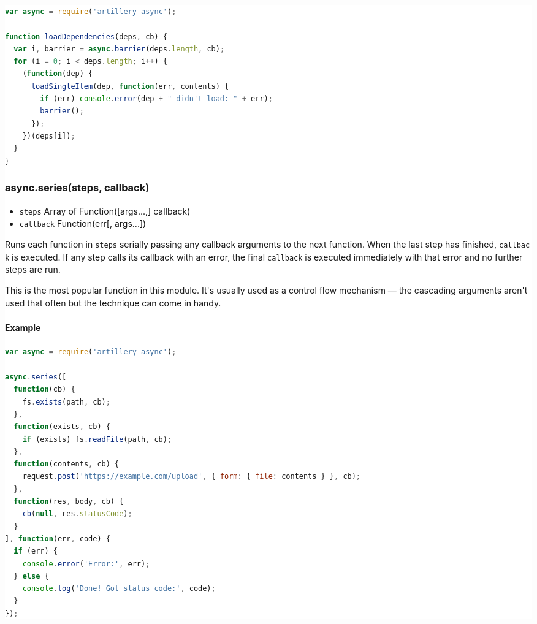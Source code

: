 ```javascript
var async = require('artillery-async');

function loadDependencies(deps, cb) {
  var i, barrier = async.barrier(deps.length, cb);
  for (i = 0; i < deps.length; i++) {
    (function(dep) {
      loadSingleItem(dep, function(err, contents) {
        if (err) console.error(dep + " didn't load: " + err);
        barrier();
      });
    })(deps[i]);
  }
}
```

### async.series(steps, callback)
- `steps` Array of Function([args...,] callback)
- `callback` Function(err[, args...])

Runs each function in `steps` serially passing any callback arguments to the next function. When the last step has finished, `callback` is executed. If any step calls its callback with an error, the final `callback` is executed immediately with that error and no further steps are run.

This is the most popular function in this module. It's usually used as a control flow mechanism — the cascading arguments aren't used that often but the technique can come in handy.

#### Example

```javascript
var async = require('artillery-async');

async.series([
  function(cb) {
    fs.exists(path, cb);
  },
  function(exists, cb) {
    if (exists) fs.readFile(path, cb);
  },
  function(contents, cb) {
    request.post('https://example.com/upload', { form: { file: contents } }, cb);
  },
  function(res, body, cb) {
    cb(null, res.statusCode);
  }
], function(err, code) {
  if (err) {
    console.error('Error:', err);
  } else {
    console.log('Done! Got status code:', code);
  }
});
```
